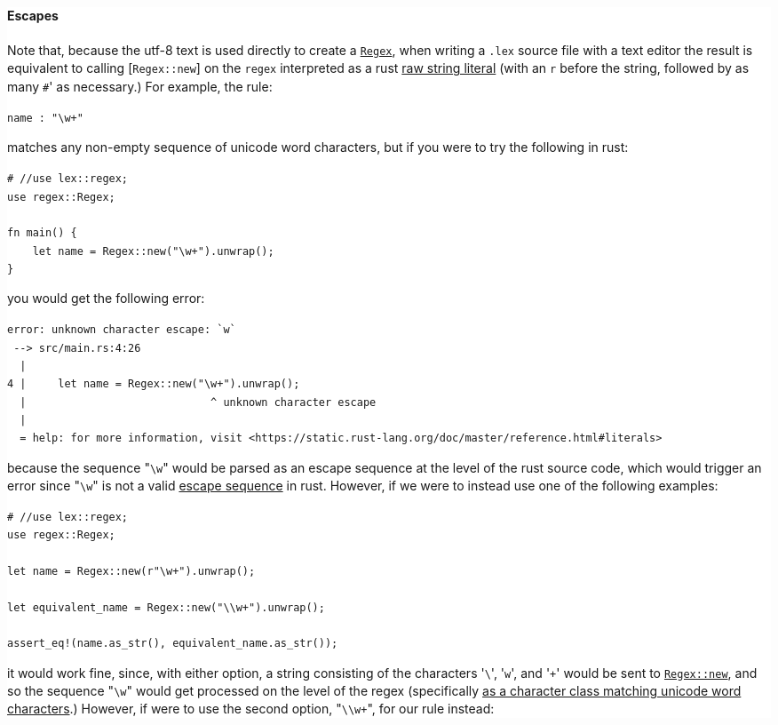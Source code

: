 #### Escapes

Note that, because the utf-8 text is used directly to create a
[`Regex`](crate::Regex), when writing a `.lex` source file with a text editor the
result is equivalent to calling [`Regex::new`] on the `regex` interpreted as a rust
[raw string
literal](https://doc.rust-lang.org/reference/tokens.html#raw-string-literals) (with an
`r` before the string, followed by as many `#`' as necessary.) For example, the rule:

``` text
name : "\w+"
```

matches any non-empty sequence of unicode word characters, but if you were to try the
following in rust:

``` compile_fail
# //use lex::regex;
use regex::Regex;

fn main() {
	let name = Regex::new("\w+").unwrap();
}
```

you would get the following error:

``` text
error: unknown character escape: `w`
 --> src/main.rs:4:26
  |
4 |     let name = Regex::new("\w+").unwrap();
  |                             ^ unknown character escape
  |
  = help: for more information, visit <https://static.rust-lang.org/doc/master/reference.html#literals>
```

because the sequence "`\w`" would be parsed as an escape sequence at the level of the
rust source code, which would trigger an error since "`\w`" is not a valid [escape
sequence](https://doc.rust-lang.org/reference/tokens.html#character-escapes) in rust.
However, if we were to instead use one of the following examples:

```
# //use lex::regex;
use regex::Regex;

let name = Regex::new(r"\w+").unwrap();

let equivalent_name = Regex::new("\\w+").unwrap();

assert_eq!(name.as_str(), equivalent_name.as_str());
```

it would work fine, since, with either option, a string consisting of the characters
'`\`', '`w`', and '`+`' would be sent to [`Regex::new`](::regex::Regex::new), and so
the sequence "`\w`" would get processed on the level of the regex (specifically [as a
character class matching unicode word
characters](::regex#perl-character-classes-unicode-friendly).) However, if were to use
the second option, "`\\w+`", for our rule instead:


[^rust_tok]: See the
[^var_name]: Yes, I know that this is not standard naming for `enum` variants, and
[^exception]: The one exception is that an anchor '`^`' always matches the begining of
[^precedence]: Note that because of the [precedence rules](self#rules) the order in
[od]: https://doc.rust-lang.org/stable/cargo/reference/environment-variables.html#environment-variables-cargo-sets-for-build-scripts
[il]: https://doc.rust-lang.org/reference/tokens.html#number-literals
[wl]: https://en.wikipedia.org/wiki/Lexer
[bs]: https://doc.rust-lang.org/cargo/reference/build-scripts.html
[drv]: https://doc.rust-lang.org/reference/attributes/derive.html
[ei]: crate#error-and-ignore